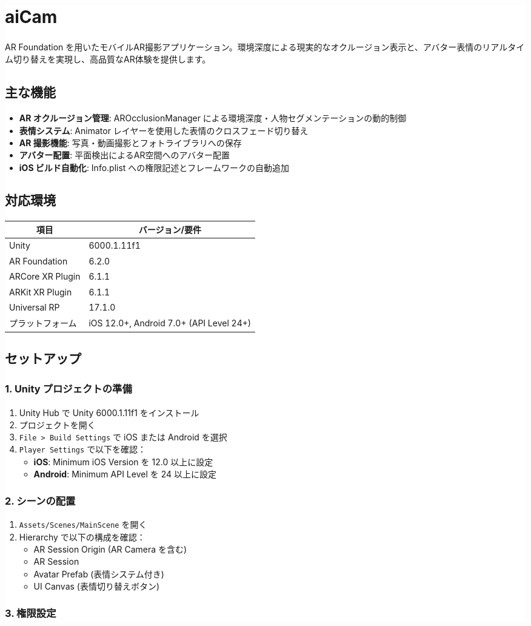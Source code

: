 # aiCam

AR Foundation を用いたモバイルAR撮影アプリケーション。環境深度による現実的なオクルージョン表示と、アバター表情のリアルタイム切り替えを実現し、高品質なAR体験を提供します。

## 主な機能

- **AR オクルージョン管理**: AROcclusionManager による環境深度・人物セグメンテーションの動的制御
- **表情システム**: Animator レイヤーを使用した表情のクロスフェード切り替え
- **AR 撮影機能**: 写真・動画撮影とフォトライブラリへの保存
- **アバター配置**: 平面検出によるAR空間へのアバター配置
- **iOS ビルド自動化**: Info.plist への権限記述とフレームワークの自動追加

## 対応環境

| 項目 | バージョン/要件 |
|------|--------------|
| Unity | 6000.1.11f1 |
| AR Foundation | 6.2.0 |
| ARCore XR Plugin | 6.1.1 |
| ARKit XR Plugin | 6.1.1 |
| Universal RP | 17.1.0 |
| プラットフォーム | iOS 12.0+, Android 7.0+ (API Level 24+) |

## セットアップ

### 1. Unity プロジェクトの準備

1. Unity Hub で Unity 6000.1.11f1 をインストール
2. プロジェクトを開く
3. `File > Build Settings` で iOS または Android を選択
4. `Player Settings` で以下を確認：
   - **iOS**: Minimum iOS Version を 12.0 以上に設定
   - **Android**: Minimum API Level を 24 以上に設定

### 2. シーンの配置

1. `Assets/Scenes/MainScene` を開く
2. Hierarchy で以下の構成を確認：
   - AR Session Origin (AR Camera を含む)
   - AR Session
   - Avatar Prefab (表情システム付き)
   - UI Canvas (表情切り替えボタン)

### 3. 権限設定
